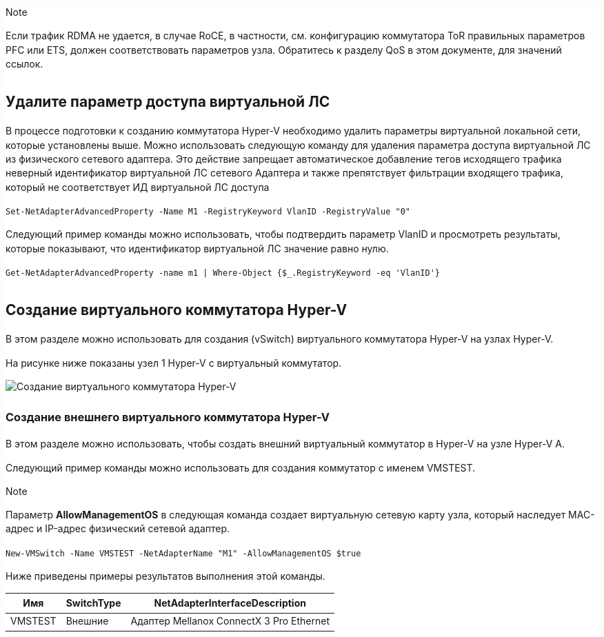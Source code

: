     

>[!NOTE]
>Если трафик RDMA не удается, в случае RoCE, в частности, см. конфигурацию коммутатора ToR правильных параметров PFC или ETS, должен соответствовать параметров узла. Обратитесь к разделу QoS в этом документе, для значений ссылок.

## <a name="remove-the-access-vlan-setting"></a>Удалите параметр доступа виртуальной ЛС

В процессе подготовки к созданию коммутатора Hyper-V необходимо удалить параметры виртуальной локальной сети, которые установлены выше.  Можно использовать следующую команду для удаления параметра доступа виртуальной ЛС из физического сетевого адаптера. Это действие запрещает автоматическое добавление тегов исходящего трафика неверный идентификатор виртуальной ЛС сетевого Адаптера и также препятствует фильтрации входящего трафика, который не соответствует ИД виртуальной ЛС доступа

    
    Set-NetAdapterAdvancedProperty -Name M1 -RegistryKeyword VlanID -RegistryValue "0"
    

Следующий пример команды можно использовать, чтобы подтвердить параметр VlanID и просмотреть результаты, которые показывают, что идентификатор виртуальной ЛС значение равно нулю.

    
    Get-NetAdapterAdvancedProperty -name m1 | Where-Object {$_.RegistryKeyword -eq 'VlanID'} 
    


## <a name="create-a-hyper-v-virtual-switch"></a>Создание виртуального коммутатора Hyper-V

В этом разделе можно использовать для создания \(vSwitch\) виртуального коммутатора Hyper-V на узлах Hyper-V.

На рисунке ниже показаны узел 1 Hyper-V с виртуальный коммутатор.

![Создание виртуального коммутатора Hyper-V](../../media/Converged-NIC/5-single-create-vswitch.jpg)


### <a name="create-an-external-hyper-v-virtual-switch"></a>Создание внешнего виртуального коммутатора Hyper-V

В этом разделе можно использовать, чтобы создать внешний виртуальный коммутатор в Hyper-V на узле Hyper-V A.

Следующий пример команды можно использовать для создания коммутатор с именем VMSTEST.

>[!NOTE]
>Параметр **AllowManagementOS** в следующая команда создает виртуальную сетевую карту узла, который наследует MAC-адрес и IP-адрес физический сетевой адаптер.

    New-VMSwitch -Name VMSTEST -NetAdapterName "M1" -AllowManagementOS $true

Ниже приведены примеры результатов выполнения этой команды.

|Имя |SwitchType |NetAdapterInterfaceDescription|
|---- |---------- |------------------------------|
|VMSTEST |Внешние |Адаптер Mellanox ConnectX 3 Pro Ethernet|
